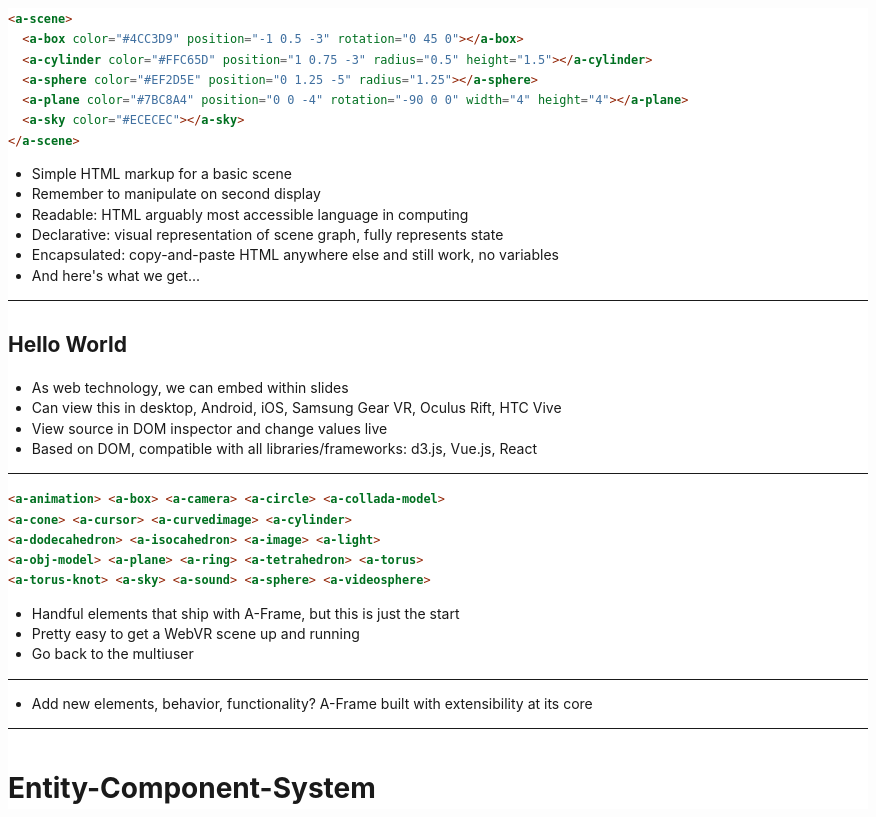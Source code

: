 
```html
<a-scene>
  <a-box color="#4CC3D9" position="-1 0.5 -3" rotation="0 45 0"></a-box>
  <a-cylinder color="#FFC65D" position="1 0.75 -3" radius="0.5" height="1.5"></a-cylinder>
  <a-sphere color="#EF2D5E" position="0 1.25 -5" radius="1.25"></a-sphere>
  <a-plane color="#7BC8A4" position="0 0 -4" rotation="-90 0 0" width="4" height="4"></a-plane>
  <a-sky color="#ECECEC"></a-sky>
</a-scene>
```



- Simple HTML markup for a basic scene
- Remember to manipulate on second display
- Readable: HTML arguably most accessible language in computing
- Declarative: visual representation of scene graph, fully represents state
- Encapsulated: copy-and-paste HTML anywhere else and still work, no variables
- And here's what we get...

---

## Hello World



<div class="stretch" data-aframe-scene="scenes/hello-world.html"></div>


- As web technology, we can embed within slides
- Can view this in desktop, Android, iOS, Samsung Gear VR, Oculus Rift, HTC Vive
- View source in DOM inspector and change values live
- Based on DOM, compatible with all libraries/frameworks: d3.js, Vue.js, React

---

```html
<a-animation> <a-box> <a-camera> <a-circle> <a-collada-model>
<a-cone> <a-cursor> <a-curvedimage> <a-cylinder>
<a-dodecahedron> <a-isocahedron> <a-image> <a-light>
<a-obj-model> <a-plane> <a-ring> <a-tetrahedron> <a-torus>
<a-torus-knot> <a-sky> <a-sound> <a-sphere> <a-videosphere>
```


- Handful elements that ship with A-Frame, but this is just the start
- Pretty easy to get a WebVR scene up and running
- Go back to the multiuser

---




- Add new elements, behavior, functionality? A-Frame built with extensibility at its core

------

# Entity-Component-System
